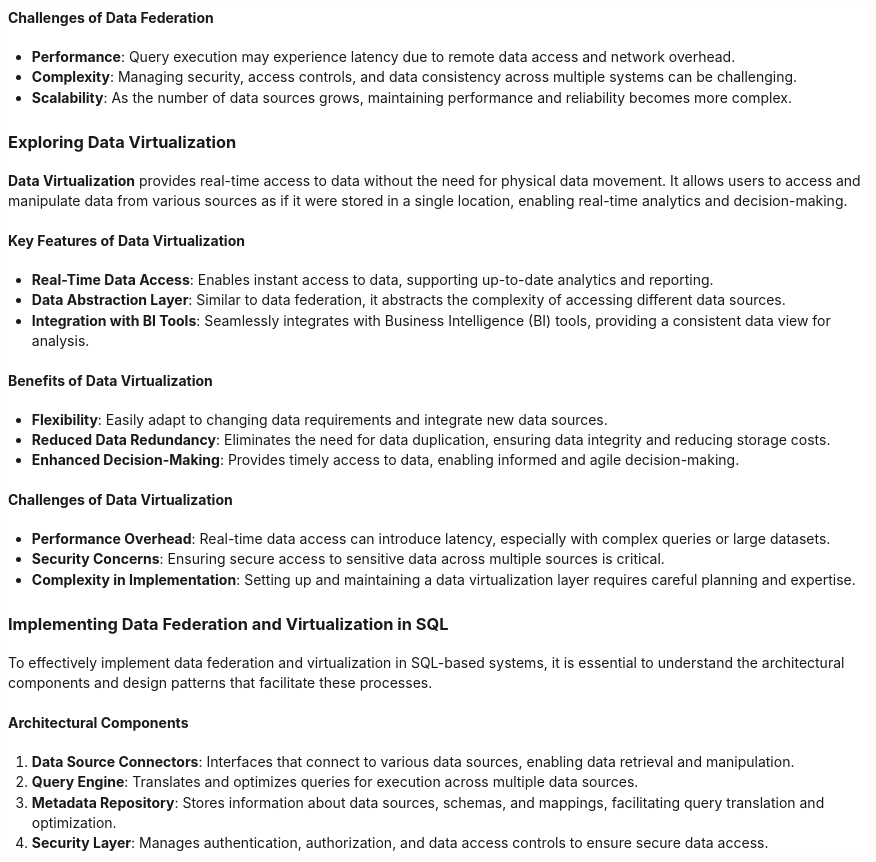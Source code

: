 #### Challenges of Data Federation

- **Performance**: Query execution may experience latency due to remote data access and network overhead.
- **Complexity**: Managing security, access controls, and data consistency across multiple systems can be challenging.
- **Scalability**: As the number of data sources grows, maintaining performance and reliability becomes more complex.

### Exploring Data Virtualization

**Data Virtualization** provides real-time access to data without the need for physical data movement. It allows users to access and manipulate data from various sources as if it were stored in a single location, enabling real-time analytics and decision-making.

#### Key Features of Data Virtualization

- **Real-Time Data Access**: Enables instant access to data, supporting up-to-date analytics and reporting.
- **Data Abstraction Layer**: Similar to data federation, it abstracts the complexity of accessing different data sources.
- **Integration with BI Tools**: Seamlessly integrates with Business Intelligence (BI) tools, providing a consistent data view for analysis.

#### Benefits of Data Virtualization

- **Flexibility**: Easily adapt to changing data requirements and integrate new data sources.
- **Reduced Data Redundancy**: Eliminates the need for data duplication, ensuring data integrity and reducing storage costs.
- **Enhanced Decision-Making**: Provides timely access to data, enabling informed and agile decision-making.

#### Challenges of Data Virtualization

- **Performance Overhead**: Real-time data access can introduce latency, especially with complex queries or large datasets.
- **Security Concerns**: Ensuring secure access to sensitive data across multiple sources is critical.
- **Complexity in Implementation**: Setting up and maintaining a data virtualization layer requires careful planning and expertise.

### Implementing Data Federation and Virtualization in SQL

To effectively implement data federation and virtualization in SQL-based systems, it is essential to understand the architectural components and design patterns that facilitate these processes.

#### Architectural Components

1. **Data Source Connectors**: Interfaces that connect to various data sources, enabling data retrieval and manipulation.
2. **Query Engine**: Translates and optimizes queries for execution across multiple data sources.
3. **Metadata Repository**: Stores information about data sources, schemas, and mappings, facilitating query translation and optimization.
4. **Security Layer**: Manages authentication, authorization, and data access controls to ensure secure data access.
